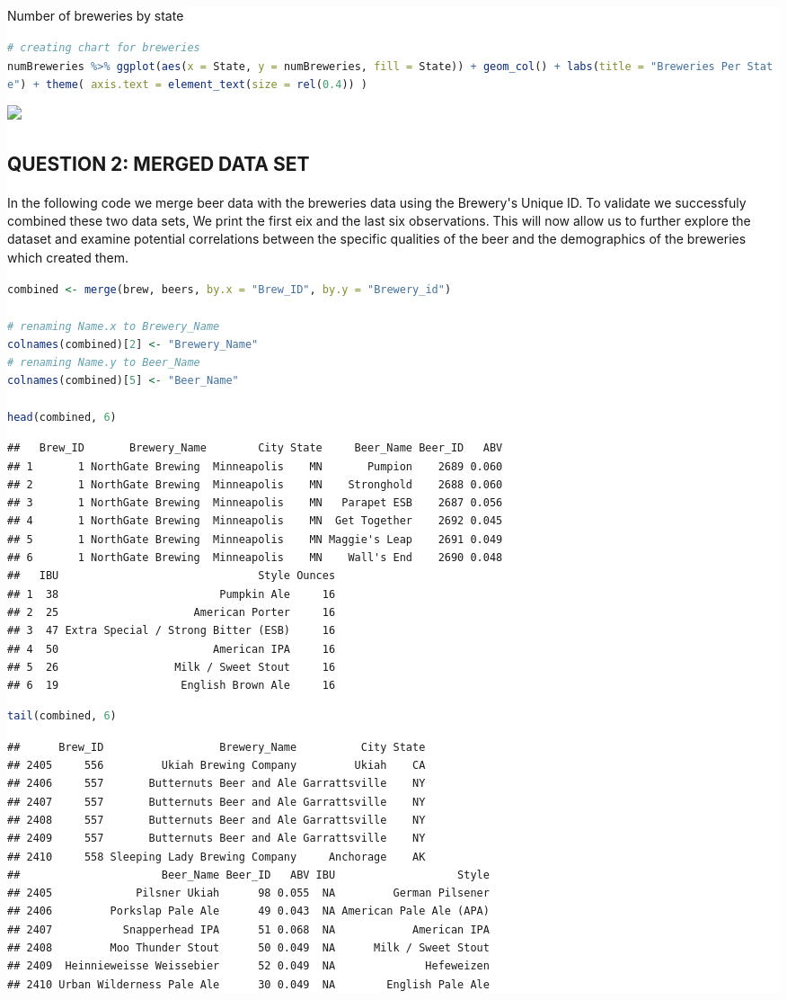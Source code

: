 
Number of breweries by state


```r
# creating chart for breweries
numBreweries %>% ggplot(aes(x = State, y = numBreweries, fill = State)) + geom_col() + labs(title = "Breweries Per State") + theme( axis.text = element_text(size = rel(0.4)) )
```

![](Casestudy_DDS_JeremyOtsap_files/figure-html/unnamed-chunk-3-1.png)


## QUESTION 2: MERGED DATA SET

In the following code we merge beer data with the breweries data using the Brewery's Unique ID. To validate we successfuly combined these two data sets, We print the first eix and the last six observations. This will now allow us to further explore the dataset and examine potential correlations between the specific qualities of the beer and the demographics of the breweries which created them.



```r
combined <- merge(brew, beers, by.x = "Brew_ID", by.y = "Brewery_id")

# renaming Name.x to Brewery_Name
colnames(combined)[2] <- "Brewery_Name"
# renaming Name.y to Beer_Name
colnames(combined)[5] <- "Beer_Name"

head(combined, 6)
```

```
##   Brew_ID       Brewery_Name        City State     Beer_Name Beer_ID   ABV
## 1       1 NorthGate Brewing  Minneapolis    MN       Pumpion    2689 0.060
## 2       1 NorthGate Brewing  Minneapolis    MN    Stronghold    2688 0.060
## 3       1 NorthGate Brewing  Minneapolis    MN   Parapet ESB    2687 0.056
## 4       1 NorthGate Brewing  Minneapolis    MN  Get Together    2692 0.045
## 5       1 NorthGate Brewing  Minneapolis    MN Maggie's Leap    2691 0.049
## 6       1 NorthGate Brewing  Minneapolis    MN    Wall's End    2690 0.048
##   IBU                               Style Ounces
## 1  38                         Pumpkin Ale     16
## 2  25                     American Porter     16
## 3  47 Extra Special / Strong Bitter (ESB)     16
## 4  50                        American IPA     16
## 5  26                  Milk / Sweet Stout     16
## 6  19                   English Brown Ale     16
```

```r
tail(combined, 6)
```

```
##      Brew_ID                  Brewery_Name          City State
## 2405     556         Ukiah Brewing Company         Ukiah    CA
## 2406     557       Butternuts Beer and Ale Garrattsville    NY
## 2407     557       Butternuts Beer and Ale Garrattsville    NY
## 2408     557       Butternuts Beer and Ale Garrattsville    NY
## 2409     557       Butternuts Beer and Ale Garrattsville    NY
## 2410     558 Sleeping Lady Brewing Company     Anchorage    AK
##                      Beer_Name Beer_ID   ABV IBU                   Style
## 2405             Pilsner Ukiah      98 0.055  NA         German Pilsener
## 2406         Porkslap Pale Ale      49 0.043  NA American Pale Ale (APA)
## 2407           Snapperhead IPA      51 0.068  NA            American IPA
## 2408         Moo Thunder Stout      50 0.049  NA      Milk / Sweet Stout
## 2409  Heinnieweisse Weissebier      52 0.049  NA              Hefeweizen
## 2410 Urban Wilderness Pale Ale      30 0.049  NA        English Pale Ale
```